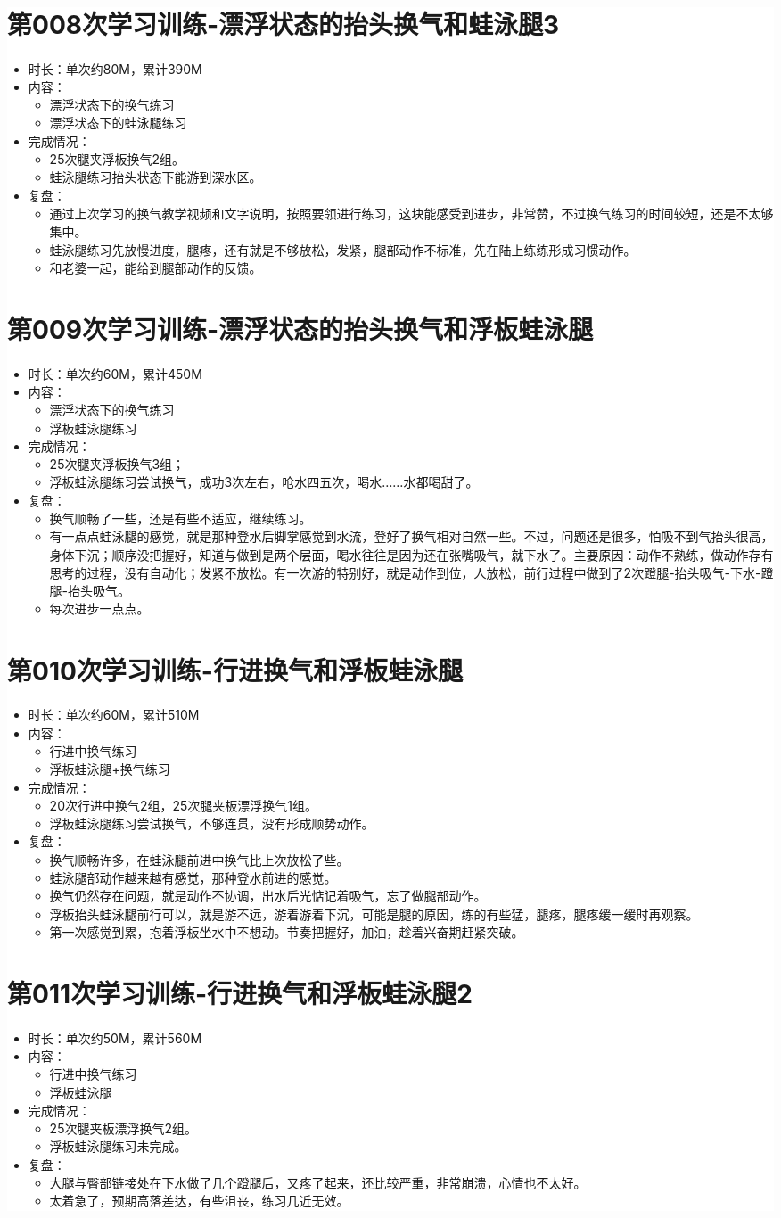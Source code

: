 # 第008次学习训练-漂浮状态的抬头换气和蛙泳腿3
- 时长：单次约80M，累计390M
- 内容：
  - 漂浮状态下的换气练习
  - 漂浮状态下的蛙泳腿练习
- 完成情况：
  - 25次腿夹浮板换气2组。
  - 蛙泳腿练习抬头状态下能游到深水区。
- 复盘：
  - 通过上次学习的换气教学视频和文字说明，按照要领进行练习，这块能感受到进步，非常赞，不过换气练习的时间较短，还是不太够集中。
  - 蛙泳腿练习先放慢进度，腿疼，还有就是不够放松，发紧，腿部动作不标准，先在陆上练练形成习惯动作。
  - 和老婆一起，能给到腿部动作的反馈。

# 第009次学习训练-漂浮状态的抬头换气和浮板蛙泳腿
- 时长：单次约60M，累计450M
- 内容：
  - 漂浮状态下的换气练习
  - 浮板蛙泳腿练习
- 完成情况：
  - 25次腿夹浮板换气3组；
  - 浮板蛙泳腿练习尝试换气，成功3次左右，呛水四五次，喝水……水都喝甜了。
- 复盘：
  - 换气顺畅了一些，还是有些不适应，继续练习。
  - 有一点点蛙泳腿的感觉，就是那种登水后脚掌感觉到水流，登好了换气相对自然一些。不过，问题还是很多，怕吸不到气抬头很高，身体下沉；顺序没把握好，知道与做到是两个层面，喝水往往是因为还在张嘴吸气，就下水了。主要原因：动作不熟练，做动作存有思考的过程，没有自动化；发紧不放松。有一次游的特别好，就是动作到位，人放松，前行过程中做到了2次蹬腿-抬头吸气-下水-蹬腿-抬头吸气。
  - 每次进步一点点。

# 第010次学习训练-行进换气和浮板蛙泳腿
- 时长：单次约60M，累计510M
- 内容：
  - 行进中换气练习
  - 浮板蛙泳腿+换气练习
- 完成情况：
  - 20次行进中换气2组，25次腿夹板漂浮换气1组。
  - 浮板蛙泳腿练习尝试换气，不够连贯，没有形成顺势动作。
- 复盘：
  - 换气顺畅许多，在蛙泳腿前进中换气比上次放松了些。
  - 蛙泳腿部动作越来越有感觉，那种登水前进的感觉。
  - 换气仍然存在问题，就是动作不协调，出水后光惦记着吸气，忘了做腿部动作。
  - 浮板抬头蛙泳腿前行可以，就是游不远，游着游着下沉，可能是腿的原因，练的有些猛，腿疼，腿疼缓一缓时再观察。
  - 第一次感觉到累，抱着浮板坐水中不想动。节奏把握好，加油，趁着兴奋期赶紧突破。

# 第011次学习训练-行进换气和浮板蛙泳腿2
- 时长：单次约50M，累计560M
- 内容：
  - 行进中换气练习
  - 浮板蛙泳腿
- 完成情况：
  - 25次腿夹板漂浮换气2组。
  - 浮板蛙泳腿练习未完成。
- 复盘：
  - 大腿与臀部链接处在下水做了几个蹬腿后，又疼了起来，还比较严重，非常崩溃，心情也不太好。
  - 太着急了，预期高落差达，有些沮丧，练习几近无效。
